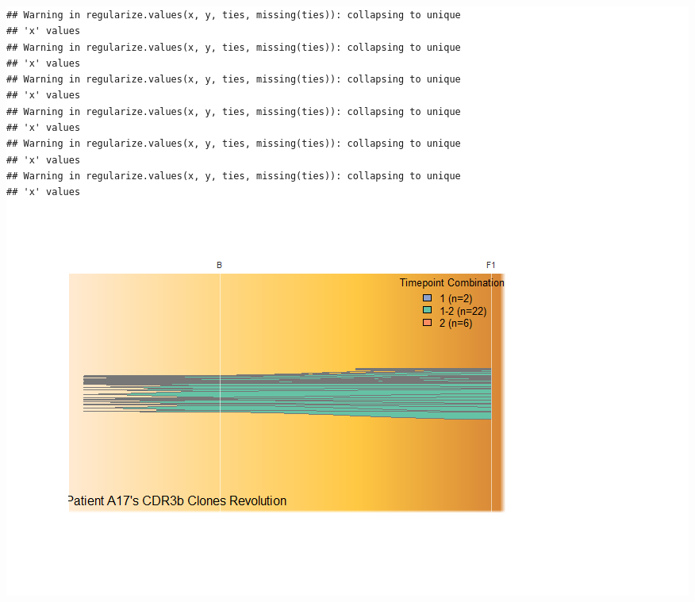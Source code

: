     ## Warning in regularize.values(x, y, ties, missing(ties)): collapsing to unique
    ## 'x' values
    ## Warning in regularize.values(x, y, ties, missing(ties)): collapsing to unique
    ## 'x' values
    ## Warning in regularize.values(x, y, ties, missing(ties)): collapsing to unique
    ## 'x' values
    ## Warning in regularize.values(x, y, ties, missing(ties)): collapsing to unique
    ## 'x' values
    ## Warning in regularize.values(x, y, ties, missing(ties)): collapsing to unique
    ## 'x' values
    ## Warning in regularize.values(x, y, ties, missing(ties)): collapsing to unique
    ## 'x' values

![](CDR3b_Similarity_Visualization_by_Timepoints_files/figure-gfm/unnamed-chunk-20-6.png)
